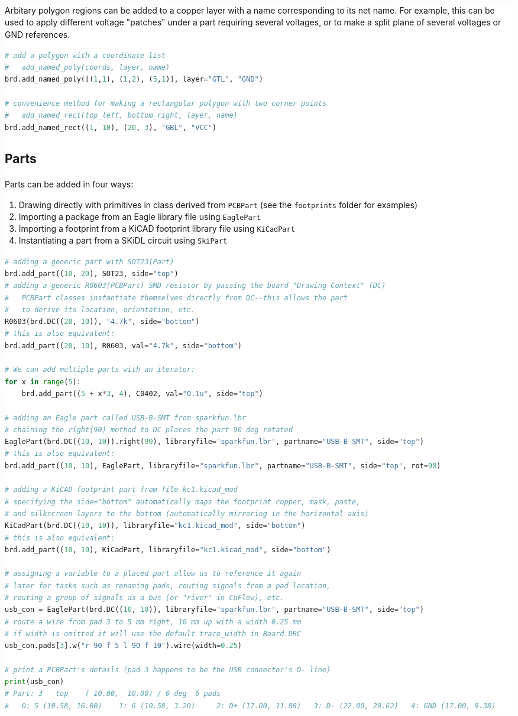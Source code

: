 Arbitary polygon regions can be added to a copper layer with a name corresponding to its net name.  For example, this can be used to apply different voltage "patches" under a part requiring several voltages, or to make a split plane of several voltages or GND references. 

```python
# add a polygon with a coordinate list
#   add_named_poly(coords, layer, name)
brd.add_named_poly([(1,1), (1,2), (5,1)], layer="GTL", "GND")

# convenience method for making a rectangular polygon with two corner points
#   add_named_rect(top_left, bottom_right, layer, name)
brd.add_named_rect((1, 10), (20, 3), "GBL", "VCC")
```

## Parts

Parts can be added in four ways:

1. Drawing directly with primitives in class derived from `PCBPart` (see the `footprints` folder for examples)
2. Importing a package from an Eagle library file using `EaglePart`
3. Importing a footprint from a KiCAD footprint library file using `KiCadPart`
4. Instantiating a part from a SKiDL circuit using `SkiPart`

```python
# adding a generic part with SOT23(Part)
brd.add_part((10, 20), SOT23, side="top")
# adding a generic R0603(PCBPart) SMD resistor by passing the board "Drawing Context" (DC)
#   PCBPart classes instantiate themselves directly from DC--this allows the part
#   to derive its location, orientation, etc.
R0603(brd.DC((20, 10)), "4.7k", side="bottom")
# this is also equivalent:
brd.add_part((20, 10), R0603, val="4.7k", side="bottom")

# We can add multiple parts with an iterator:
for x in range(5):
    brd.add_part((5 + x*3, 4), C0402, val="0.1u", side="top")

# adding an Eagle part called USB-B-SMT from sparkfun.lbr
# chaining the right(90) method to DC places the part 90 deg rotated
EaglePart(brd.DC((10, 10)).right(90), libraryfile="sparkfun.lbr", partname="USB-B-SMT", side="top")
# this is also equivalent:
brd.add_part((10, 10), EaglePart, libraryfile="sparkfun.lbr", partname="USB-B-SMT", side="top", rot=90)

# adding a KiCAD footprint part from file kc1.kicad_mod
# specifying the side="bottom" automatically maps the footprint copper, mask, paste,
# and silkscreen layers to the bottom (automatically mirroring in the horizontal axis)
KiCadPart(brd.DC((10, 10)), libraryfile="kc1.kicad_mod", side="bottom")
# this is also equivalent:
brd.add_part((10, 10), KiCadPart, libraryfile="kc1.kicad_mod", side="bottom")

# assigning a variable to a placed part allow us to reference it again
# later for tasks such as renaming pads, routing signals from a pad location,
# routing a group of signals as a bus (or "river" in CuFlow), etc.
usb_con = EaglePart(brd.DC((10, 10)), libraryfile="sparkfun.lbr", partname="USB-B-SMT", side="top")
# route a wire from pad 3 to 5 mm right, 10 mm up with a width 0.25 mm
# if width is omitted it will use the default trace_width in Board.DRC
usb_con.pads[3].w("r 90 f 5 l 90 f 10").wire(width=0.25)

# print a PCBPart's details (pad 3 happens to be the USB connector's D- line)
print(usb_con)
# Part: 3   top    ( 10.00,  10.00) / 0 deg  6 pads
#   0: 5 (10.58, 16.80)    1: 6 (10.58, 3.20)     2: D+ (17.00, 11.88)   3: D- (22.00, 20.62)   4: GND (17.00, 9.38)
```